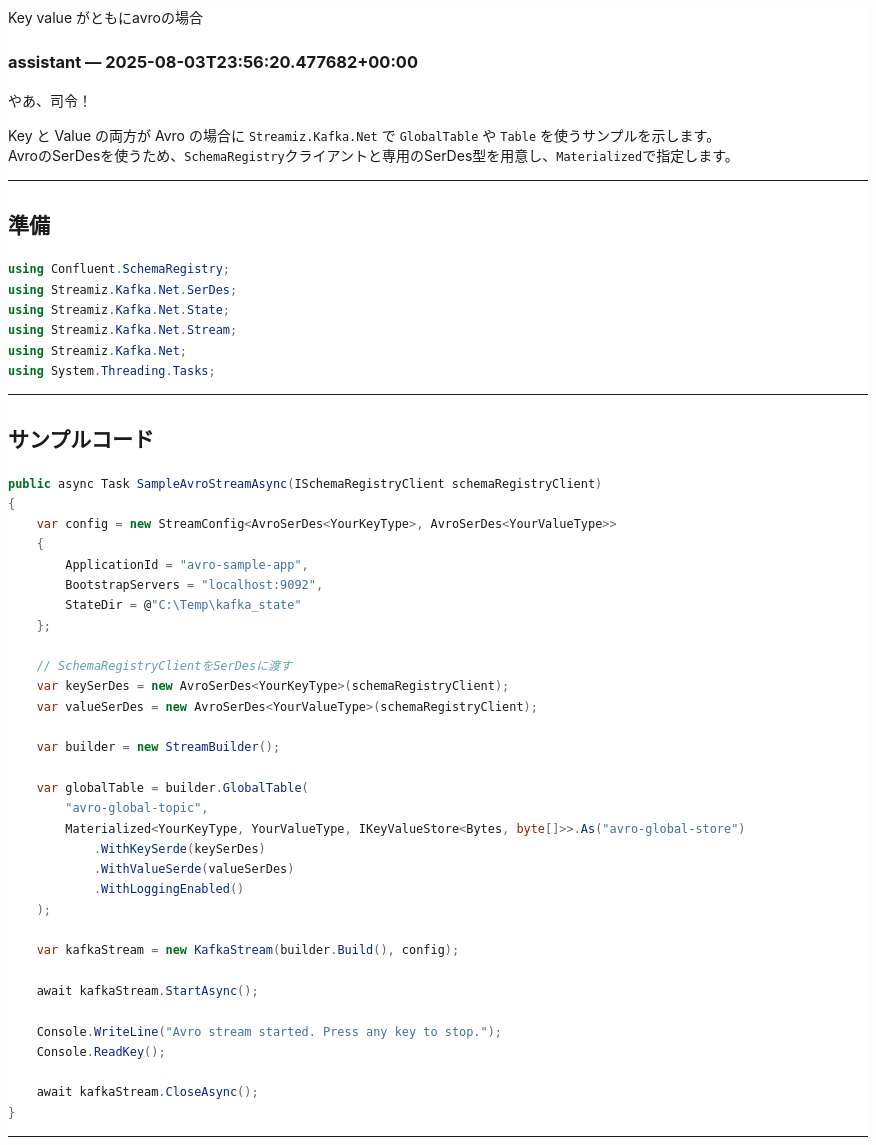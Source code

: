 Key value がともにavroの場合

### assistant — 2025-08-03T23:56:20.477682+00:00

やあ、司令！

Key と Value の両方が Avro の場合に `Streamiz.Kafka.Net` で `GlobalTable` や `Table` を使うサンプルを示します。  
AvroのSerDesを使うため、`SchemaRegistry`クライアントと専用のSerDes型を用意し、`Materialized`で指定します。

---

## 準備

```csharp
using Confluent.SchemaRegistry;
using Streamiz.Kafka.Net.SerDes;
using Streamiz.Kafka.Net.State;
using Streamiz.Kafka.Net.Stream;
using Streamiz.Kafka.Net;
using System.Threading.Tasks;
```

---

## サンプルコード

```csharp
public async Task SampleAvroStreamAsync(ISchemaRegistryClient schemaRegistryClient)
{
    var config = new StreamConfig<AvroSerDes<YourKeyType>, AvroSerDes<YourValueType>>
    {
        ApplicationId = "avro-sample-app",
        BootstrapServers = "localhost:9092",
        StateDir = @"C:\Temp\kafka_state"
    };

    // SchemaRegistryClientをSerDesに渡す
    var keySerDes = new AvroSerDes<YourKeyType>(schemaRegistryClient);
    var valueSerDes = new AvroSerDes<YourValueType>(schemaRegistryClient);

    var builder = new StreamBuilder();

    var globalTable = builder.GlobalTable(
        "avro-global-topic",
        Materialized<YourKeyType, YourValueType, IKeyValueStore<Bytes, byte[]>>.As("avro-global-store")
            .WithKeySerde(keySerDes)
            .WithValueSerde(valueSerDes)
            .WithLoggingEnabled()
    );

    var kafkaStream = new KafkaStream(builder.Build(), config);

    await kafkaStream.StartAsync();

    Console.WriteLine("Avro stream started. Press any key to stop.");
    Console.ReadKey();

    await kafkaStream.CloseAsync();
}
```

---